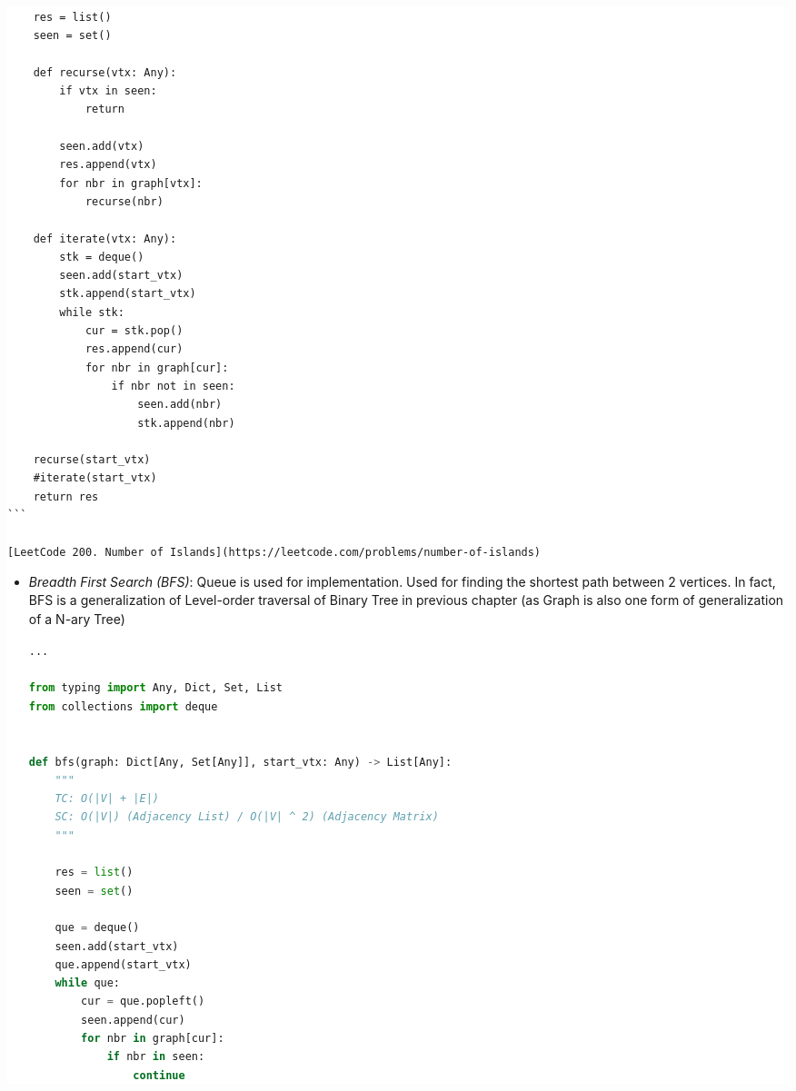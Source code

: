         res = list()
        seen = set()

        def recurse(vtx: Any):
            if vtx in seen:
                return
  
            seen.add(vtx)
            res.append(vtx)
            for nbr in graph[vtx]:
                recurse(nbr)

        def iterate(vtx: Any):
            stk = deque()
            seen.add(start_vtx)
            stk.append(start_vtx)
            while stk:
                cur = stk.pop()
                res.append(cur)
                for nbr in graph[cur]:
                    if nbr not in seen:
                        seen.add(nbr)
                        stk.append(nbr)

        recurse(start_vtx)
        #iterate(start_vtx)
        return res 
    ```

    [LeetCode 200. Number of Islands](https://leetcode.com/problems/number-of-islands)

- _Breadth First Search (BFS)_:
  Queue is used for implementation.
  Used for finding the shortest path between 2 vertices.
  In fact, BFS is a generalization of Level-order traversal of Binary Tree in previous chapter (as Graph is also one form of generalization of a N-ary Tree)

    ```python
    ...
  
    from typing import Any, Dict, Set, List
    from collections import deque


    def bfs(graph: Dict[Any, Set[Any]], start_vtx: Any) -> List[Any]:
        """
        TC: O(|V| + |E|)
        SC: O(|V|) (Adjacency List) / O(|V| ^ 2) (Adjacency Matrix)
        """

        res = list()
        seen = set()

        que = deque()
        seen.add(start_vtx)
        que.append(start_vtx)
        while que:
            cur = que.popleft()
            seen.append(cur)
            for nbr in graph[cur]:
                if nbr in seen:
                    continue
  